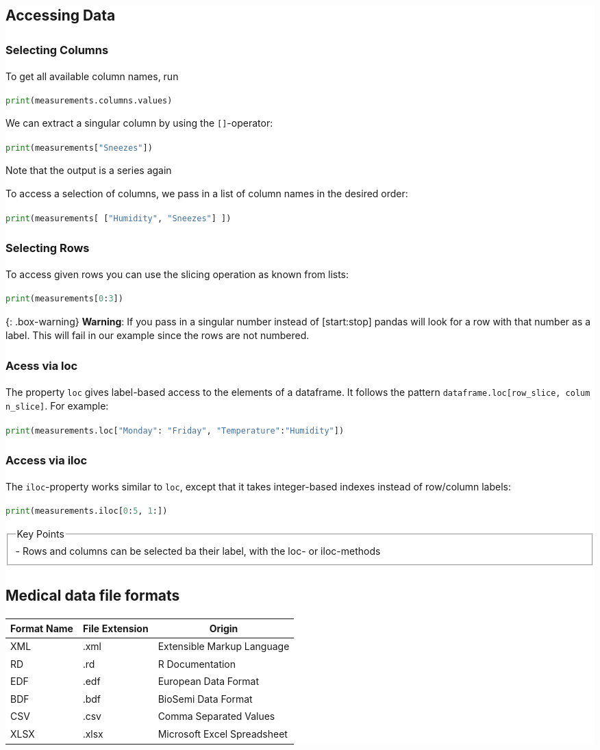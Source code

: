 
## Accessing Data
### Selecting Columns
To get all available column names, run
```python
print(measurements.columns.values)
```
We can extract a singular column by using the `[]`-operator:
```python
print(measurements["Sneezes"])
```
Note that the output is a series again

To access a selection of columns, we pass in a list of column names in the desired order:
```python
print(measurements[ ["Humidity", "Sneezes"] ])
```

### Selecting Rows
To access given rows you can use the slicing operation as known from lists:
```python
print(measurements[0:3])
```

{: .box-warning}
**Warning**: If you pass in a singular number instead of [start:stop] pandas will look for a row with that number as a label. This will fail in our example since the rows are not numbered.

### Acess via loc
The property `loc` gives label-based access to the elements of a dataframe. It follows the pattern `dataframe.loc[row_slice, column_slice]`. For example:
```python
print(measurements.loc["Monday": "Friday", "Temperature":"Humidity"])
```

### Access via iloc
The `iloc`-property works similar to `loc`, except that it takes integer-based indexes instead of row/column labels:
```python
print(measurements.iloc[0:5, 1:])
```

<fieldset class="field-set" markdown="1">
<legend class="leg-title">Key Points</legend>
- Rows and columns can be selected ba their label, with the loc- or iloc-methods
</fieldset>


## Medical data file formats

| Format Name | File Extension | Origin                                         |
|-------------|----------------|------------------------------------------------|
| XML         | .xml           | Extensible Markup Language                     |
| RD          | .rd            | R Documentation                                |
| EDF         | .edf           | European Data Format                           |
| BDF         | .bdf           | BioSemi Data Format                            |
| CSV         | .csv           | Comma Separated Values                         |
| XLSX        | .xlsx          | Microsoft Excel Spreadsheet                    |
